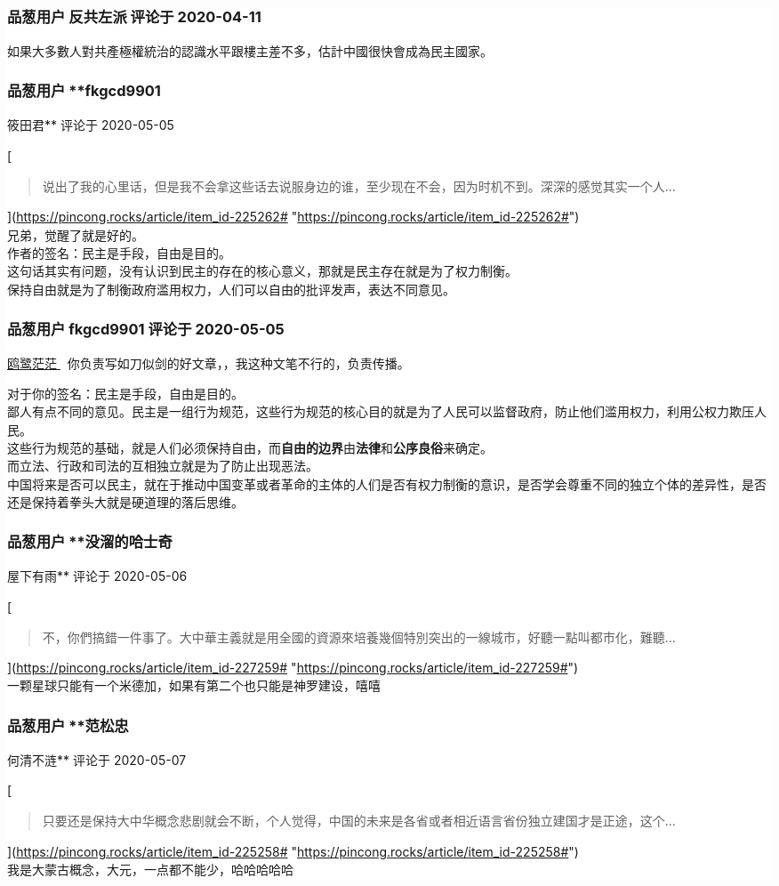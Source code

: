 

            
### 品葱用户 **反共左派** 评论于 2020-04-11
        
如果大多數人對共產極權統治的認識水平跟樓主差不多，估計中國很快會成為民主國家。
        


            
### 品葱用户 **fkgcd9901 
筱田君** 评论于 2020-05-05
        
[

> 说出了我的心里话，但是我不会拿这些话去说服身边的谁，至少现在不会，因为时机不到。深深的感觉其实一个人...

](https://pincong.rocks/article/item_id-225262# "https://pincong.rocks/article/item_id-225262#")  
兄弟，觉醒了就是好的。  
作者的签名：民主是手段，自由是目的。  
这句话其实有问题，没有认识到民主的存在的核心意义，那就是民主存在就是为了权力制衡。  
保持自由就是为了制衡政府滥用权力，人们可以自由的批评发声，表达不同意见。
        


            
### 品葱用户 **fkgcd9901** 评论于 2020-05-05
        
[鸥鹭茫茫 ](https://pincong.rocks/people/%E9%B8%A5%E9%B9%AD%E8%8C%AB%E8%8C%AB "https://pincong.rocks/people/%E9%B8%A5%E9%B9%AD%E8%8C%AB%E8%8C%AB")  你负责写如刀似剑的好文章，，我这种文笔不行的，负责传播。  
  
对于你的签名：民主是手段，自由是目的。  
鄙人有点不同的意见。民主是一组行为规范，这些行为规范的核心目的就是为了人民可以监督政府，防止他们滥用权力，利用公权力欺压人民。  
这些行为规范的基础，就是人们必须保持自由，而**自由的边界**由**法律**和**公序良俗**来确定。  
而立法、行政和司法的互相独立就是为了防止出现恶法。  
中国将来是否可以民主，就在于推动中国变革或者革命的主体的人们是否有权力制衡的意识，是否学会尊重不同的独立个体的差异性，是否还是保持着拳头大就是硬道理的落后思维。
        


            
### 品葱用户 **没溜的哈士奇 
屋下有雨** 评论于 2020-05-06
        
[

> 不，你們搞錯一件事了。大中華主義就是用全國的資源來培養幾個特別突出的一線城市，好聽一點叫都市化，難聽...

](https://pincong.rocks/article/item_id-227259# "https://pincong.rocks/article/item_id-227259#")  
一颗星球只能有一个米德加，如果有第二个也只能是神罗建设，嘻嘻
        


            
### 品葱用户 **范松忠 
何清不涟** 评论于 2020-05-07
        
[

> 只要还是保持大中华概念悲剧就会不断，个人觉得，中国的未来是各省或者相近语言省份独立建国才是正途，这个...

](https://pincong.rocks/article/item_id-225258# "https://pincong.rocks/article/item_id-225258#")  
我是大蒙古概念，大元，一点都不能少，哈哈哈哈哈
        